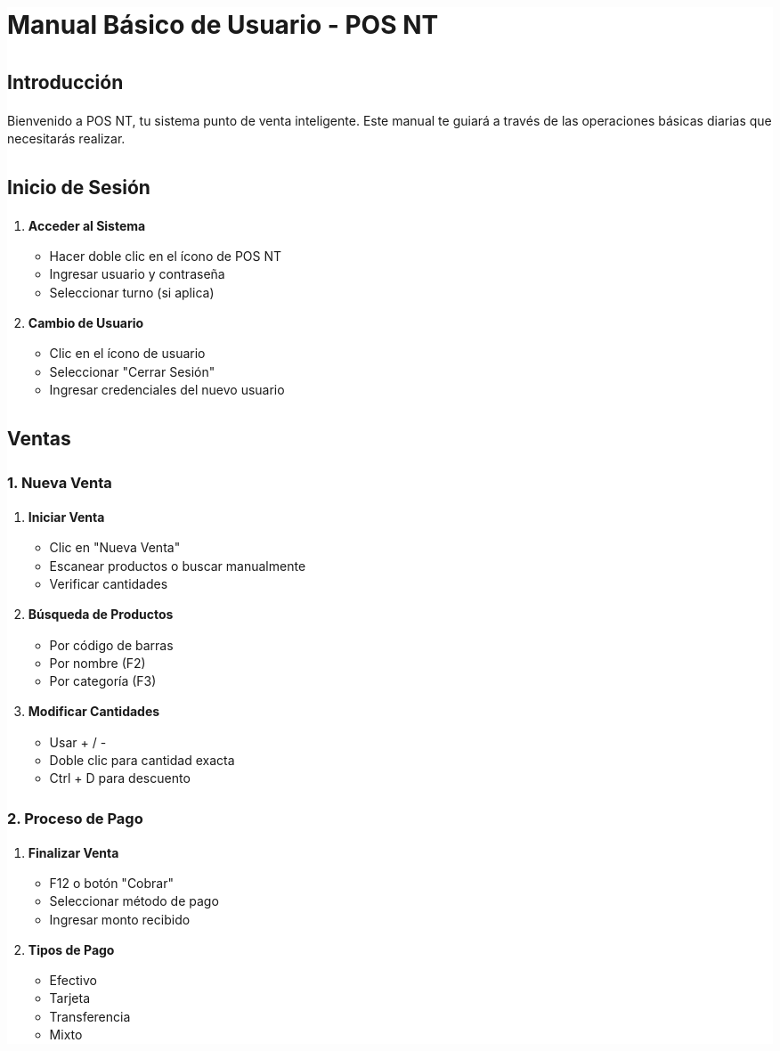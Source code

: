 # Manual Básico de Usuario - POS NT

## Introducción

Bienvenido a POS NT, tu sistema punto de venta inteligente. Este manual te guiará a través de las operaciones básicas diarias que necesitarás realizar.

## Inicio de Sesión

1. **Acceder al Sistema**
   - Hacer doble clic en el ícono de POS NT
   - Ingresar usuario y contraseña
   - Seleccionar turno (si aplica)

2. **Cambio de Usuario**
   - Clic en el ícono de usuario
   - Seleccionar "Cerrar Sesión"
   - Ingresar credenciales del nuevo usuario

## Ventas

### 1. Nueva Venta

1. **Iniciar Venta**
   - Clic en "Nueva Venta"
   - Escanear productos o buscar manualmente
   - Verificar cantidades

2. **Búsqueda de Productos**
   - Por código de barras
   - Por nombre (F2)
   - Por categoría (F3)

3. **Modificar Cantidades**
   - Usar + / - 
   - Doble clic para cantidad exacta
   - Ctrl + D para descuento

### 2. Proceso de Pago

1. **Finalizar Venta**
   - F12 o botón "Cobrar"
   - Seleccionar método de pago
   - Ingresar monto recibido

2. **Tipos de Pago**
   - Efectivo
   - Tarjeta
   - Transferencia
   - Mixto
